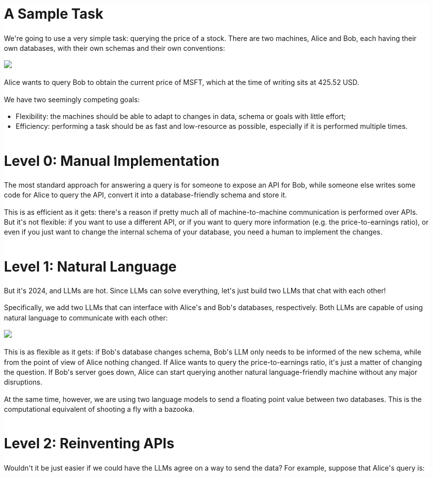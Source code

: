 # A Sample Task

We're going to use a very simple task: querying the price of a stock. There are two machines, Alice and Bob, each having their own databases, with their own schemas and their own conventions:

<img src="https://i.imgur.com/zuFelp4.png" />

Alice wants to query Bob to obtain the current price of MSFT, which at the time of writing sits at 425.52 USD.

We have two seemingly competing goals:
- Flexibility: the machines should be able to adapt to changes in data, schema or goals with little effort;
- Efficiency: performing a task should be as fast and low-resource as possible, especially if it is performed multiple times.


# Level 0: Manual Implementation

The most standard approach for answering a query is for someone to expose an API for Bob, while someone else writes some code for Alice to query the API, convert it into a database-friendly schema and store it.

This is as efficient as it gets: there's a reason if pretty much all of machine-to-machine communication is performed over APIs. But it's not flexible: if you want to use a different API, or if you want to query more information (e.g. the price-to-earnings ratio), or even if you just want to change the internal schema of your database, you need a human to implement the changes.

# Level 1: Natural Language

But it's 2024, and LLMs are hot. Since LLMs can solve everything, let's just build two LLMs that chat with each other!

Specifically, we add two LLMs that can interface with Alice's and Bob's databases, respectively. Both LLMs are capable of using natural language to communicate with each other:

<img src="https://i.imgur.com/rc26z8X.png" />

This is as flexible as it gets: if Bob's database changes schema, Bob's LLM only needs to be informed of the new schema, while from the point of view of Alice nothing changed. If Alice wants to query the price-to-earnings ratio, it's just a matter of changing the question. If Bob's server goes down, Alice can start querying another natural language-friendly machine without any major disruptions.

At the same time, however, we are using two language models to send a floating point value between two databases. This is the computational equivalent of shooting a fly with a bazooka.

# Level 2: Reinventing APIs

Wouldn't it be just easier if we could have the LLMs agree on a way to send the data? For example, suppose that Alice's query is:
